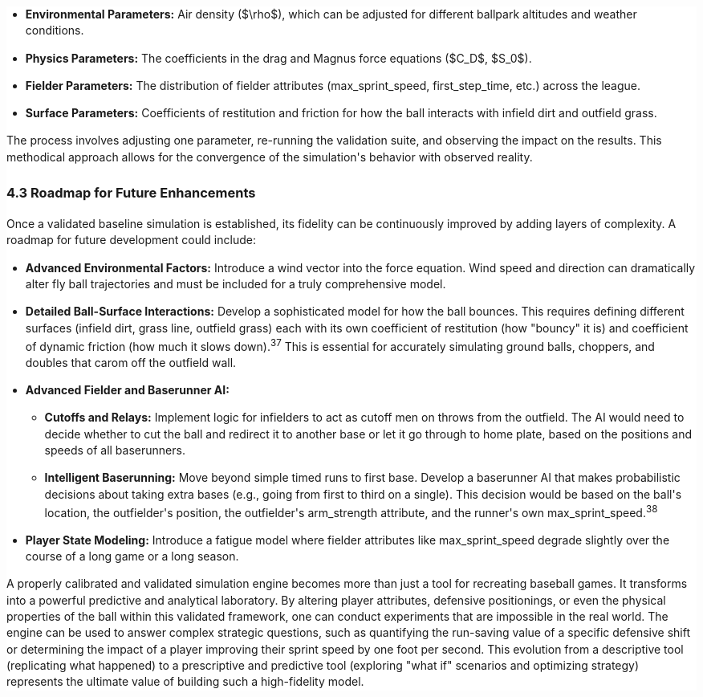 - **Environmental Parameters:** Air density (\$\rho\$), which can be
  adjusted for different ballpark altitudes and weather conditions.

- **Physics Parameters:** The coefficients in the drag and Magnus force
  equations (\$C_D\$, \$S_0\$).

- **Fielder Parameters:** The distribution of fielder attributes
  (max_sprint_speed, first_step_time, etc.) across the league.

- **Surface Parameters:** Coefficients of restitution and friction for
  how the ball interacts with infield dirt and outfield grass.

The process involves adjusting one parameter, re-running the validation
suite, and observing the impact on the results. This methodical approach
allows for the convergence of the simulation's behavior with observed
reality.

### 4.3 Roadmap for Future Enhancements

Once a validated baseline simulation is established, its fidelity can be
continuously improved by adding layers of complexity. A roadmap for
future development could include:

- **Advanced Environmental Factors:** Introduce a wind vector into the
  force equation. Wind speed and direction can dramatically alter fly
  ball trajectories and must be included for a truly comprehensive
  model.

- **Detailed Ball-Surface Interactions:** Develop a sophisticated model
  for how the ball bounces. This requires defining different surfaces
  (infield dirt, grass line, outfield grass) each with its own
  coefficient of restitution (how "bouncy" it is) and coefficient of
  dynamic friction (how much it slows down).<sup>37</sup> This is
  essential for accurately simulating ground balls, choppers, and
  doubles that carom off the outfield wall.

- **Advanced Fielder and Baserunner AI:**

  - **Cutoffs and Relays:** Implement logic for infielders to act as
    cutoff men on throws from the outfield. The AI would need to decide
    whether to cut the ball and redirect it to another base or let it go
    through to home plate, based on the positions and speeds of all
    baserunners.

  - **Intelligent Baserunning:** Move beyond simple timed runs to first
    base. Develop a baserunner AI that makes probabilistic decisions
    about taking extra bases (e.g., going from first to third on a
    single). This decision would be based on the ball's location, the
    outfielder's position, the outfielder's arm_strength attribute, and
    the runner's own max_sprint_speed.<sup>38</sup>

- **Player State Modeling:** Introduce a fatigue model where fielder
  attributes like max_sprint_speed degrade slightly over the course of a
  long game or a long season.

A properly calibrated and validated simulation engine becomes more than
just a tool for recreating baseball games. It transforms into a powerful
predictive and analytical laboratory. By altering player attributes,
defensive positionings, or even the physical properties of the ball
within this validated framework, one can conduct experiments that are
impossible in the real world. The engine can be used to answer complex
strategic questions, such as quantifying the run-saving value of a
specific defensive shift or determining the impact of a player improving
their sprint speed by one foot per second. This evolution from a
descriptive tool (replicating what happened) to a prescriptive and
predictive tool (exploring "what if" scenarios and optimizing strategy)
represents the ultimate value of building such a high-fidelity model.
